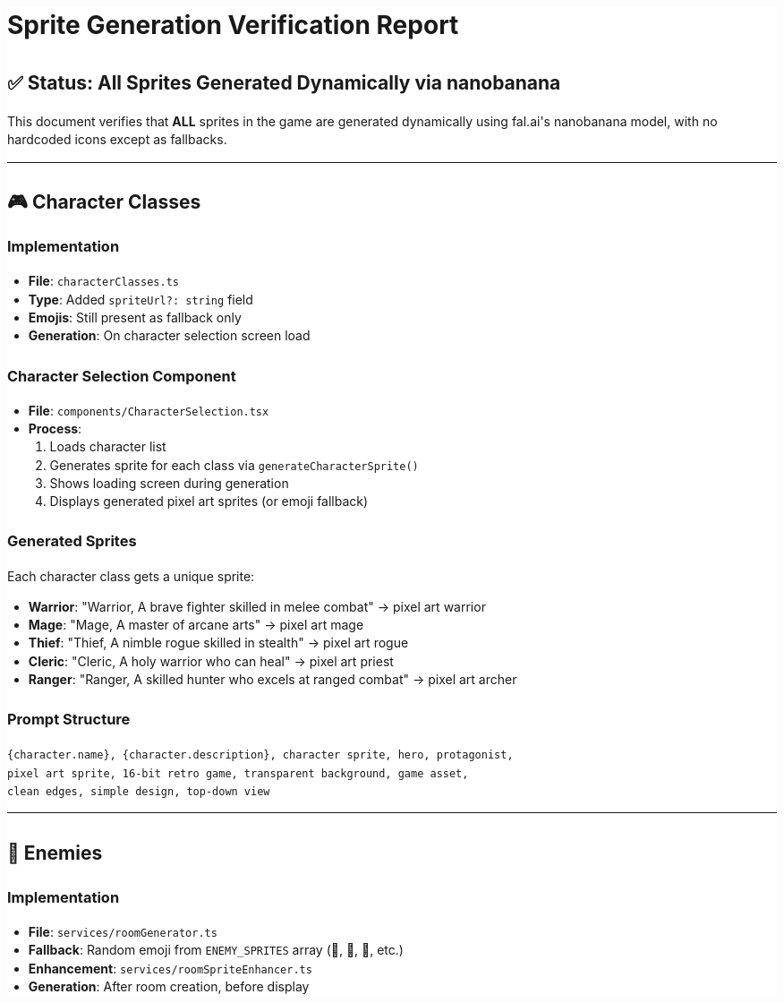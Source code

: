 # Sprite Generation Verification Report

## ✅ Status: All Sprites Generated Dynamically via nanobanana

This document verifies that **ALL** sprites in the game are generated dynamically using fal.ai's nanobanana model, with no hardcoded icons except as fallbacks.

---

## 🎮 Character Classes

### Implementation
- **File**: `characterClasses.ts`
- **Type**: Added `spriteUrl?: string` field
- **Emojis**: Still present as fallback only
- **Generation**: On character selection screen load

### Character Selection Component
- **File**: `components/CharacterSelection.tsx`
- **Process**:
  1. Loads character list
  2. Generates sprite for each class via `generateCharacterSprite()`
  3. Shows loading screen during generation
  4. Displays generated pixel art sprites (or emoji fallback)

### Generated Sprites
Each character class gets a unique sprite:
- **Warrior**: "Warrior, A brave fighter skilled in melee combat" → pixel art warrior
- **Mage**: "Mage, A master of arcane arts" → pixel art mage
- **Thief**: "Thief, A nimble rogue skilled in stealth" → pixel art rogue
- **Cleric**: "Cleric, A holy warrior who can heal" → pixel art priest
- **Ranger**: "Ranger, A skilled hunter who excels at ranged combat" → pixel art archer

### Prompt Structure
```
{character.name}, {character.description}, character sprite, hero, protagonist,
pixel art sprite, 16-bit retro game, transparent background, game asset, 
clean edges, simple design, top-down view
```

---

## 👾 Enemies

### Implementation
- **File**: `services/roomGenerator.ts`
- **Fallback**: Random emoji from `ENEMY_SPRITES` array (👹, 👻, 🧟, etc.)
- **Enhancement**: `services/roomSpriteEnhancer.ts`
- **Generation**: After room creation, before display
